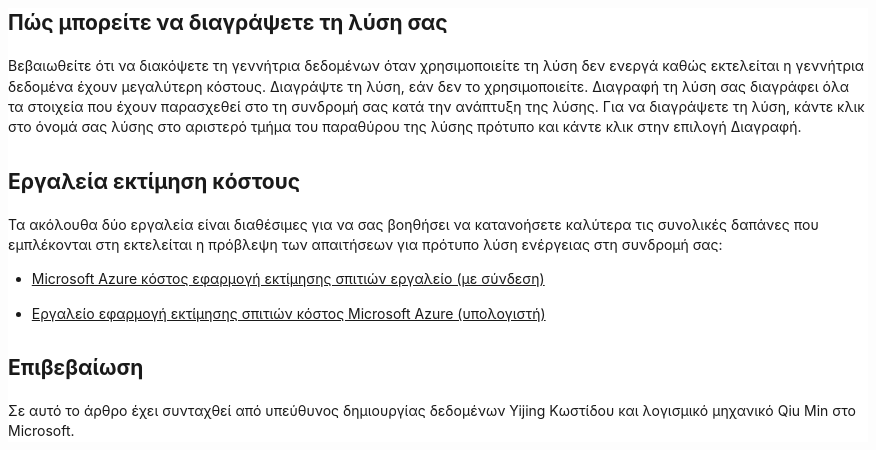 
## <a name="how-to-delete-your-solution"></a>**Πώς μπορείτε να διαγράψετε τη λύση σας**
Βεβαιωθείτε ότι να διακόψετε τη γεννήτρια δεδομένων όταν χρησιμοποιείτε τη λύση δεν ενεργά καθώς εκτελείται η γεννήτρια δεδομένα έχουν μεγαλύτερη κόστους. Διαγράψτε τη λύση, εάν δεν το χρησιμοποιείτε. Διαγραφή τη λύση σας διαγράφει όλα τα στοιχεία που έχουν παρασχεθεί στο τη συνδρομή σας κατά την ανάπτυξη της λύσης. Για να διαγράψετε τη λύση, κάντε κλικ στο όνομά σας λύσης στο αριστερό τμήμα του παραθύρου της λύσης πρότυπο και κάντε κλικ στην επιλογή Διαγραφή.

## <a name="cost-estimation-tools"></a>**Εργαλεία εκτίμηση κόστους**

Τα ακόλουθα δύο εργαλεία είναι διαθέσιμες για να σας βοηθήσει να κατανοήσετε καλύτερα τις συνολικές δαπάνες που εμπλέκονται στη εκτελείται η πρόβλεψη των απαιτήσεων για πρότυπο λύση ενέργειας στη συνδρομή σας:

-   [Microsoft Azure κόστος εφαρμογή εκτίμησης σπιτιών εργαλείο (με σύνδεση)](https://azure.microsoft.com/pricing/calculator/)

-   [Εργαλείο εφαρμογή εκτίμησης σπιτιών κόστος Microsoft Azure (υπολογιστή)](http://www.microsoft.com/download/details.aspx?id=43376)

## <a name="acknowledgements"></a>**Επιβεβαίωση**
Σε αυτό το άρθρο έχει συνταχθεί από υπεύθυνος δημιουργίας δεδομένων Yijing Κωστίδου και λογισμικό μηχανικό Qiu Min στο Microsoft.
